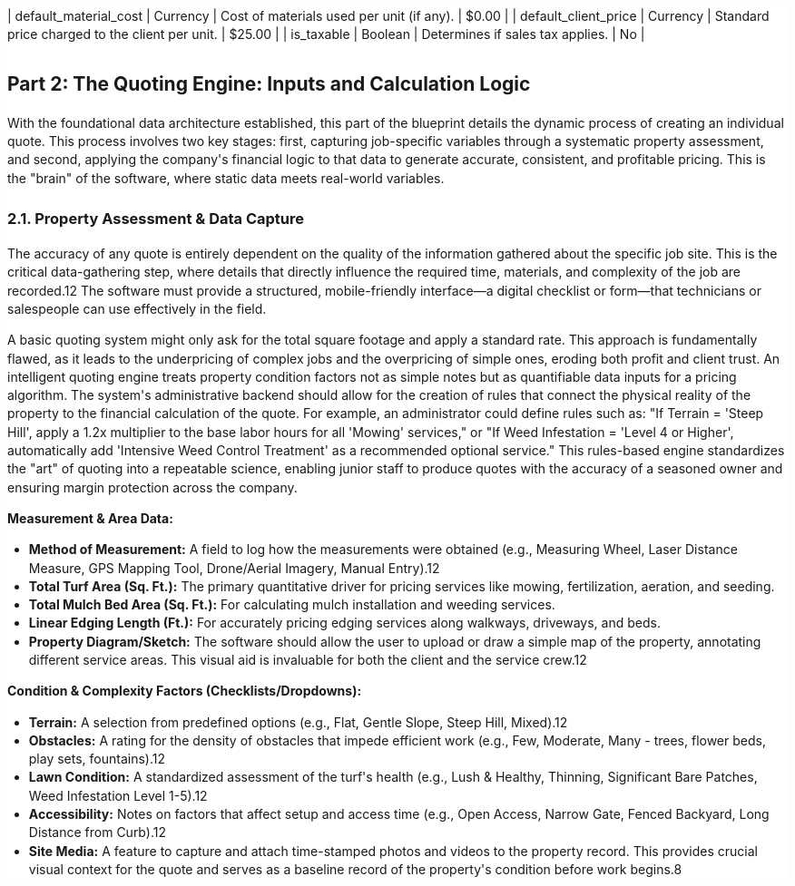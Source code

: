 | default\_material\_cost | Currency | Cost of materials used per unit (if any). | $0.00 |
| default\_client\_price | Currency | Standard price charged to the client per unit. | $25.00 |
| is\_taxable | Boolean | Determines if sales tax applies. | No |

## **Part 2: The Quoting Engine: Inputs and Calculation Logic**

With the foundational data architecture established, this part of the blueprint details the dynamic process of creating an individual quote. This process involves two key stages: first, capturing job-specific variables through a systematic property assessment, and second, applying the company's financial logic to that data to generate accurate, consistent, and profitable pricing. This is the "brain" of the software, where static data meets real-world variables.

### **2.1. Property Assessment & Data Capture**

The accuracy of any quote is entirely dependent on the quality of the information gathered about the specific job site. This is the critical data-gathering step, where details that directly influence the required time, materials, and complexity of the job are recorded.12 The software must provide a structured, mobile-friendly interface—a digital checklist or form—that technicians or salespeople can use effectively in the field.

A basic quoting system might only ask for the total square footage and apply a standard rate. This approach is fundamentally flawed, as it leads to the underpricing of complex jobs and the overpricing of simple ones, eroding both profit and client trust. An intelligent quoting engine treats property condition factors not as simple notes but as quantifiable data inputs for a pricing algorithm. The system's administrative backend should allow for the creation of rules that connect the physical reality of the property to the financial calculation of the quote. For example, an administrator could define rules such as: "If Terrain \= 'Steep Hill', apply a 1.2x multiplier to the base labor hours for all 'Mowing' services," or "If Weed Infestation \= 'Level 4 or Higher', automatically add 'Intensive Weed Control Treatment' as a recommended optional service." This rules-based engine standardizes the "art" of quoting into a repeatable science, enabling junior staff to produce quotes with the accuracy of a seasoned owner and ensuring margin protection across the company.

**Measurement & Area Data:**

* **Method of Measurement:** A field to log how the measurements were obtained (e.g., Measuring Wheel, Laser Distance Measure, GPS Mapping Tool, Drone/Aerial Imagery, Manual Entry).12  
* **Total Turf Area (Sq. Ft.):** The primary quantitative driver for pricing services like mowing, fertilization, aeration, and seeding.  
* **Total Mulch Bed Area (Sq. Ft.):** For calculating mulch installation and weeding services.  
* **Linear Edging Length (Ft.):** For accurately pricing edging services along walkways, driveways, and beds.  
* **Property Diagram/Sketch:** The software should allow the user to upload or draw a simple map of the property, annotating different service areas. This visual aid is invaluable for both the client and the service crew.12

**Condition & Complexity Factors (Checklists/Dropdowns):**

* **Terrain:** A selection from predefined options (e.g., Flat, Gentle Slope, Steep Hill, Mixed).12  
* **Obstacles:** A rating for the density of obstacles that impede efficient work (e.g., Few, Moderate, Many \- trees, flower beds, play sets, fountains).12  
* **Lawn Condition:** A standardized assessment of the turf's health (e.g., Lush & Healthy, Thinning, Significant Bare Patches, Weed Infestation Level 1-5).12  
* **Accessibility:** Notes on factors that affect setup and access time (e.g., Open Access, Narrow Gate, Fenced Backyard, Long Distance from Curb).12  
* **Site Media:** A feature to capture and attach time-stamped photos and videos to the property record. This provides crucial visual context for the quote and serves as a baseline record of the property's condition before work begins.8
